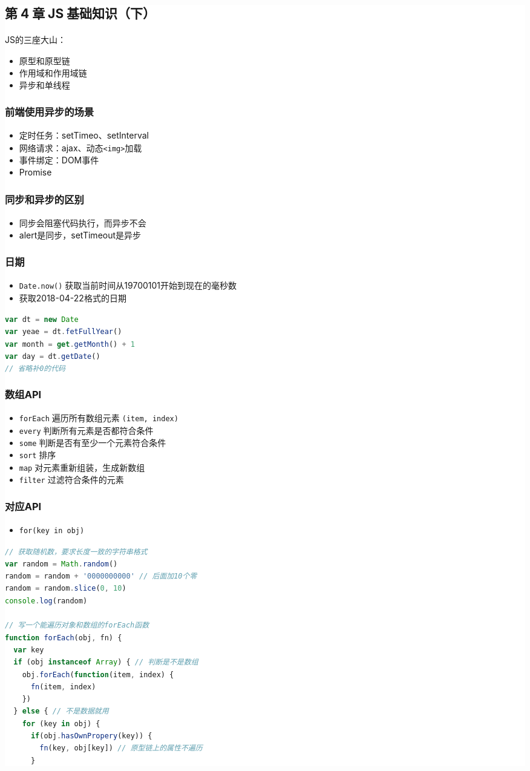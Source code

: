 ## 第 4 章 JS 基础知识（下）

JS的三座大山：

* 原型和原型链
* 作用域和作用域链
* 异步和单线程

### 前端使用异步的场景

* 定时任务：setTimeo、setInterval
* 网络请求：ajax、动态`<img>`加载
* 事件绑定：DOM事件
* Promise

### 同步和异步的区别

* 同步会阻塞代码执行，而异步不会
* alert是同步，setTimeout是异步

### 日期

* `Date.now()` 获取当前时间从19700101开始到现在的毫秒数
* 获取2018-04-22格式的日期

```js
var dt = new Date
var yeae = dt.fetFullYear()
var month = get.getMonth() + 1
var day = dt.getDate()
// 省略补0的代码
```

### 数组API

* `forEach` 遍历所有数组元素 `(item, index)`
* `every` 判断所有元素是否都符合条件
* `some` 判断是否有至少一个元素符合条件
* `sort` 排序
* `map` 对元素重新组装，生成新数组
* `filter` 过滤符合条件的元素

### 对应API

* `for(key in obj)`

```js
// 获取随机数，要求长度一致的字符串格式
var random = Math.random()
random = random + '0000000000' // 后面加10个零
random = random.slice(0, 10)
console.log(random)

// 写一个能遍历对象和数组的forEach函数
function forEach(obj, fn) {
  var key
  if (obj instanceof Array) { // 判断是不是数组
    obj.forEach(function(item, index) {
      fn(item, index)
    })
  } else { // 不是数据就用
    for (key in obj) {
      if(obj.hasOwnPropery(key)) {
        fn(key, obj[key]) // 原型链上的属性不遍历
      }
```

[1]: http://ofx24fene.bkt.clouddn.com//img/blog/prototype.png
[2]: http://ofx24fene.bkt.clouddn.com//img/blog/eg1.png